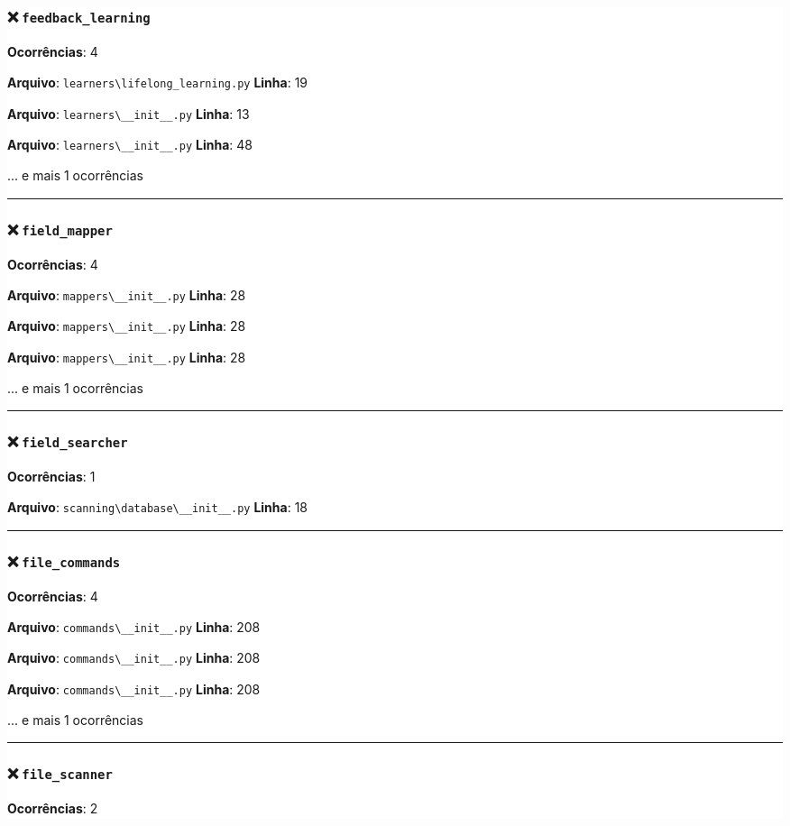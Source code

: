 ### ❌ `feedback_learning`
**Ocorrências**: 4

**Arquivo**: `learners\lifelong_learning.py`
**Linha**: 19

**Arquivo**: `learners\__init__.py`
**Linha**: 13

**Arquivo**: `learners\__init__.py`
**Linha**: 48

... e mais 1 ocorrências

---

### ❌ `field_mapper`
**Ocorrências**: 4

**Arquivo**: `mappers\__init__.py`
**Linha**: 28

**Arquivo**: `mappers\__init__.py`
**Linha**: 28

**Arquivo**: `mappers\__init__.py`
**Linha**: 28

... e mais 1 ocorrências

---

### ❌ `field_searcher`
**Ocorrências**: 1

**Arquivo**: `scanning\database\__init__.py`
**Linha**: 18

---

### ❌ `file_commands`
**Ocorrências**: 4

**Arquivo**: `commands\__init__.py`
**Linha**: 208

**Arquivo**: `commands\__init__.py`
**Linha**: 208

**Arquivo**: `commands\__init__.py`
**Linha**: 208

... e mais 1 ocorrências

---

### ❌ `file_scanner`
**Ocorrências**: 2
